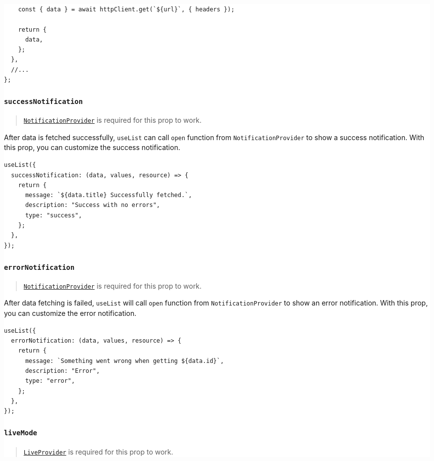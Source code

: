 ```tsx
    const { data } = await httpClient.get(`${url}`, { headers });

    return {
      data,
    };
  },
  //...
};
```

### `successNotification`

> [`NotificationProvider`](/docs/3.xx.xx/api-reference/core/providers/notification-provider/) is required for this prop to work.

After data is fetched successfully, `useList` can call `open` function from `NotificationProvider` to show a success notification. With this prop, you can customize the success notification.

```tsx
useList({
  successNotification: (data, values, resource) => {
    return {
      message: `${data.title} Successfully fetched.`,
      description: "Success with no errors",
      type: "success",
    };
  },
});
```

### `errorNotification`

> [`NotificationProvider`](/docs/3.xx.xx/api-reference/core/providers/notification-provider/) is required for this prop to work.

After data fetching is failed, `useList` will call `open` function from `NotificationProvider` to show an error notification. With this prop, you can customize the error notification.

```tsx
useList({
  errorNotification: (data, values, resource) => {
    return {
      message: `Something went wrong when getting ${data.id}`,
      description: "Error",
      type: "error",
    };
  },
});
```

### `liveMode`

> [`LiveProvider`](/docs/3.xx.xx/api-reference/core/providers/live-provider/) is required for this prop to work.
